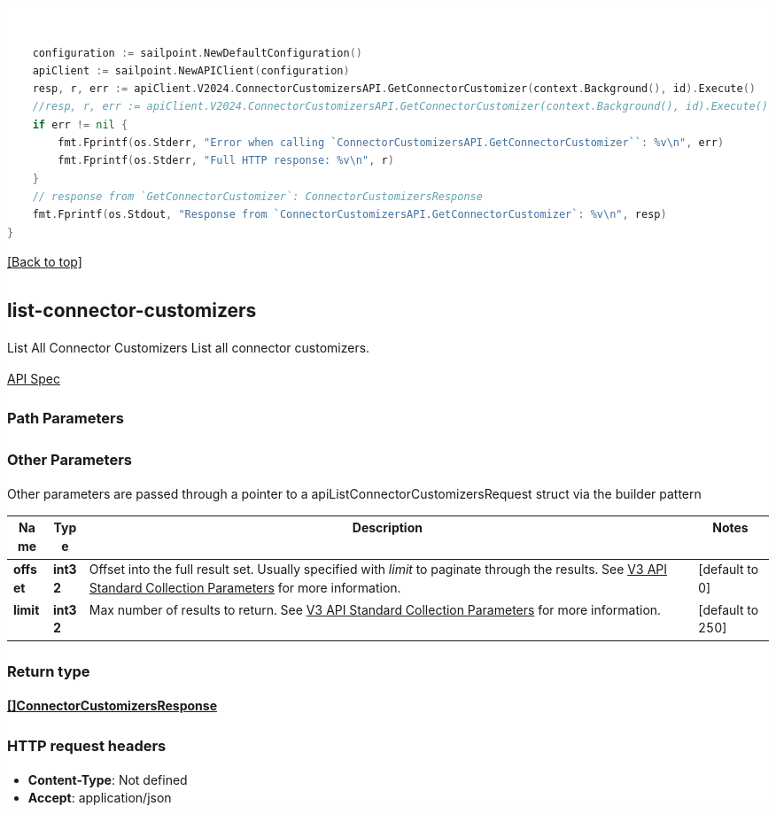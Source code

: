 ```go
  

	configuration := sailpoint.NewDefaultConfiguration()
	apiClient := sailpoint.NewAPIClient(configuration)
    resp, r, err := apiClient.V2024.ConnectorCustomizersAPI.GetConnectorCustomizer(context.Background(), id).Execute()
	//resp, r, err := apiClient.V2024.ConnectorCustomizersAPI.GetConnectorCustomizer(context.Background(), id).Execute()
	if err != nil {
		fmt.Fprintf(os.Stderr, "Error when calling `ConnectorCustomizersAPI.GetConnectorCustomizer``: %v\n", err)
		fmt.Fprintf(os.Stderr, "Full HTTP response: %v\n", r)
	}
	// response from `GetConnectorCustomizer`: ConnectorCustomizersResponse
	fmt.Fprintf(os.Stdout, "Response from `ConnectorCustomizersAPI.GetConnectorCustomizer`: %v\n", resp)
}
```

[[Back to top]](#)

## list-connector-customizers
List All Connector Customizers
List all connector customizers.

[API Spec](https://developer.sailpoint.com/docs/api/v2024/list-connector-customizers)

### Path Parameters



### Other Parameters

Other parameters are passed through a pointer to a apiListConnectorCustomizersRequest struct via the builder pattern


Name | Type | Description  | Notes
------------- | ------------- | ------------- | -------------
 **offset** | **int32** | Offset into the full result set. Usually specified with *limit* to paginate through the results. See [V3 API Standard Collection Parameters](https://developer.sailpoint.com/idn/api/standard-collection-parameters) for more information. | [default to 0]
 **limit** | **int32** | Max number of results to return. See [V3 API Standard Collection Parameters](https://developer.sailpoint.com/idn/api/standard-collection-parameters) for more information. | [default to 250]

### Return type

[**[]ConnectorCustomizersResponse**](../models/connector-customizers-response)

### HTTP request headers

- **Content-Type**: Not defined
- **Accept**: application/json
